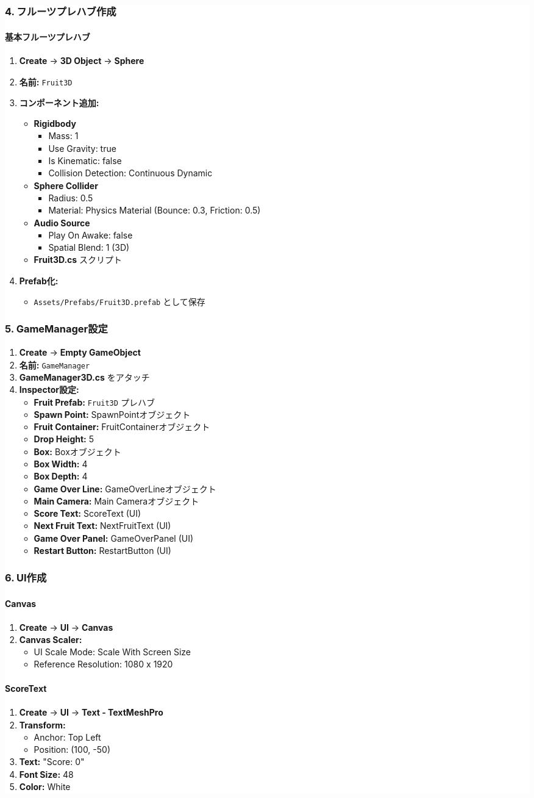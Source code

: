 ### 4. フルーツプレハブ作成

#### 基本フルーツプレハブ
1. **Create** → **3D Object** → **Sphere**
2. **名前:** `Fruit3D`
3. **コンポーネント追加:**
   - **Rigidbody**
     - Mass: 1
     - Use Gravity: true
     - Is Kinematic: false
     - Collision Detection: Continuous Dynamic
   - **Sphere Collider**
     - Radius: 0.5
     - Material: Physics Material (Bounce: 0.3, Friction: 0.5)
   - **Audio Source**
     - Play On Awake: false
     - Spatial Blend: 1 (3D)
   - **Fruit3D.cs** スクリプト

4. **Prefab化:**
   - `Assets/Prefabs/Fruit3D.prefab` として保存

### 5. GameManager設定

1. **Create** → **Empty GameObject**
2. **名前:** `GameManager`
3. **GameManager3D.cs** をアタッチ
4. **Inspector設定:**
   - **Fruit Prefab:** `Fruit3D` プレハブ
   - **Spawn Point:** SpawnPointオブジェクト
   - **Fruit Container:** FruitContainerオブジェクト
   - **Drop Height:** 5
   - **Box:** Boxオブジェクト
   - **Box Width:** 4
   - **Box Depth:** 4
   - **Game Over Line:** GameOverLineオブジェクト
   - **Main Camera:** Main Cameraオブジェクト
   - **Score Text:** ScoreText (UI)
   - **Next Fruit Text:** NextFruitText (UI)
   - **Game Over Panel:** GameOverPanel (UI)
   - **Restart Button:** RestartButton (UI)

### 6. UI作成

#### Canvas
1. **Create** → **UI** → **Canvas**
2. **Canvas Scaler:**
   - UI Scale Mode: Scale With Screen Size
   - Reference Resolution: 1080 x 1920

#### ScoreText
1. **Create** → **UI** → **Text - TextMeshPro**
2. **Transform:**
   - Anchor: Top Left
   - Position: (100, -50)
3. **Text:** "Score: 0"
4. **Font Size:** 48
5. **Color:** White
